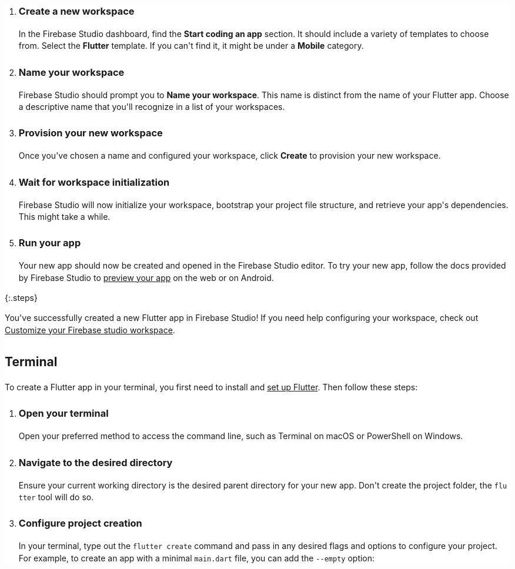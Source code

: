  1. <h3>Create a new workspace</h3>

    In the Firebase Studio dashboard, find the **Start coding an app** section.
    It should include a variety of templates to choose from.
    Select the **Flutter** template.
    If you can't find it, it might be under a **Mobile** category.

 1. <h3>Name your workspace</h3>

    Firebase Studio should prompt you to **Name your workspace**.
    This name is distinct from the name of your Flutter app.
    Choose a descriptive name that you'll recognize
    in a list of your workspaces.

 1. <h3>Provision your new workspace</h3>

    Once you've chosen a name and configured your workspace,
    click **Create** to provision your new workspace.

 1. <h3>Wait for workspace initialization</h3>

    Firebase Studio will now initialize your workspace,
    bootstrap your project file structure,
    and retrieve your app's dependencies.
    This might take a while.

1. <h3>Run your app</h3>

   Your new app should now be created and opened in the Firebase Studio editor.
   To try your new app, follow the docs provided by Firebase Studio to
   [preview your app][fbs-preview] on the web or on Android.

{:.steps}

You've successfully created a new Flutter app in Firebase Studio!
If you need help configuring your workspace,
check out [Customize your Firebase studio workspace][fbs-customize].

[fbs]: https://firebase.studio
[Firebase Studio dashboard]: https://studio.firebase.google.com/
[fbs-setup]: https://firebase.google.com/docs/studio/get-started
[fbs-preview]: https://firebase.google.com/docs/studio/preview-apps
[fbs-customize]: https://firebase.google.com/docs/studio/customize-workspace

## Terminal

To create a Flutter app in your terminal,
you first need to install and [set up Flutter][flutter-setup].
Then follow these steps:

 1. <h3>Open your terminal</h3>

    Open your preferred method to access the command line,
    such as Terminal on macOS or PowerShell on Windows.

 1. <h3>Navigate to the desired directory</h3>

    Ensure your current working directory
    is the desired parent directory for your new app.
    Don't create the project folder, the `flutter` tool will do so.

 1. <h3>Configure project creation</h3>

    In your terminal, type out the `flutter create` command and
    pass in any desired flags and options to configure your project.
    For example, to create an app with a minimal `main.dart` file,
    you can add the `--empty` option:


[VS Code]: https://code.visualstudio.com/
[vscode-setup]: /tools/vs-code#installation-and-setup
[vscode-run]: /tools/vs-code#running-and-debugging
[vscode-more]: /tools/vs-code
[as-setup]: /tools/android-studio#installation-and-setup
[as-set-org]: /tools/android-studio#set-the-company-domain
[as-run]: /tools/android-studio#running-and-debugging
[as-more]: /tools/android-studio
[ij-setup]: /tools/android-studio#installation-and-setup
[ij-more]: /tools/android-studio
[ij-run]: /tools/android-studio#running-and-debugging
[cli-reference]: /reference/flutter-cli
[flutter-setup]: /get-started
[package-name]: {{site.dart-site}}/effective-dart/style#do-name-packages-and-file-system-entities-using-lowercase-with-underscores